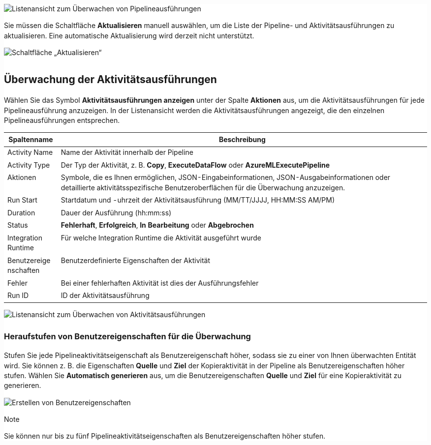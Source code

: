 ![Listenansicht zum Überwachen von Pipelineausführungen](media/monitor-visually/pipeline-runs.png)

Sie müssen die Schaltfläche **Aktualisieren** manuell auswählen, um die Liste der Pipeline- und Aktivitätsausführungen zu aktualisieren. Eine automatische Aktualisierung wird derzeit nicht unterstützt.

![Schaltfläche „Aktualisieren“](media/monitor-visually/refresh.png)

## <a name="monitor-activity-runs"></a>Überwachung der Aktivitätsausführungen

Wählen Sie das Symbol **Aktivitätsausführungen anzeigen** unter der Spalte **Aktionen** aus, um die Aktivitätsausführungen für jede Pipelineausführung anzuzeigen. In der Listenansicht werden die Aktivitätsausführungen angezeigt, die den einzelnen Pipelineausführungen entsprechen.

| **Spaltenname** | **Beschreibung** |
| --- | --- |
| Activity Name | Name der Aktivität innerhalb der Pipeline |
| Activity Type | Der Typ der Aktivität, z. B. **Copy**, **ExecuteDataFlow** oder **AzureMLExecutePipeline** |
| Aktionen | Symbole, die es Ihnen ermöglichen, JSON-Eingabeinformationen, JSON-Ausgabeinformationen oder detaillierte aktivitätsspezifische Benutzeroberflächen für die Überwachung anzuzeigen. | 
| Run Start | Startdatum und -uhrzeit der Aktivitätsausführung (MM/TT/JJJJ, HH:MM:SS AM/PM) |
| Duration | Dauer der Ausführung (hh:mm:ss) |
| Status | **Fehlerhaft**, **Erfolgreich**, **In Bearbeitung** oder **Abgebrochen** |
| Integration Runtime | Für welche Integration Runtime die Aktivität ausgeführt wurde |
| Benutzereigenschaften | Benutzerdefinierte Eigenschaften der Aktivität |
| Fehler | Bei einer fehlerhaften Aktivität ist dies der Ausführungsfehler |
| Run ID | ID der Aktivitätsausführung |

![Listenansicht zum Überwachen von Aktivitätsausführungen](media/monitor-visually/activity-runs.png)

### <a name="promote-user-properties-to-monitor"></a>Heraufstufen von Benutzereigenschaften für die Überwachung

Stufen Sie jede Pipelineaktivitätseigenschaft als Benutzereigenschaft höher, sodass sie zu einer von Ihnen überwachten Entität wird. Sie können z. B. die Eigenschaften **Quelle** und **Ziel** der Kopieraktivität in der Pipeline als Benutzereigenschaften höher stufen. Wählen Sie **Automatisch generieren** aus, um die Benutzereigenschaften **Quelle** und **Ziel** für eine Kopieraktivität zu generieren.

![Erstellen von Benutzereigenschaften](media/monitor-visually/monitor-user-properties-image1.png)

> [!NOTE]
> Sie können nur bis zu fünf Pipelineaktivitätseigenschaften als Benutzereigenschaften höher stufen.
